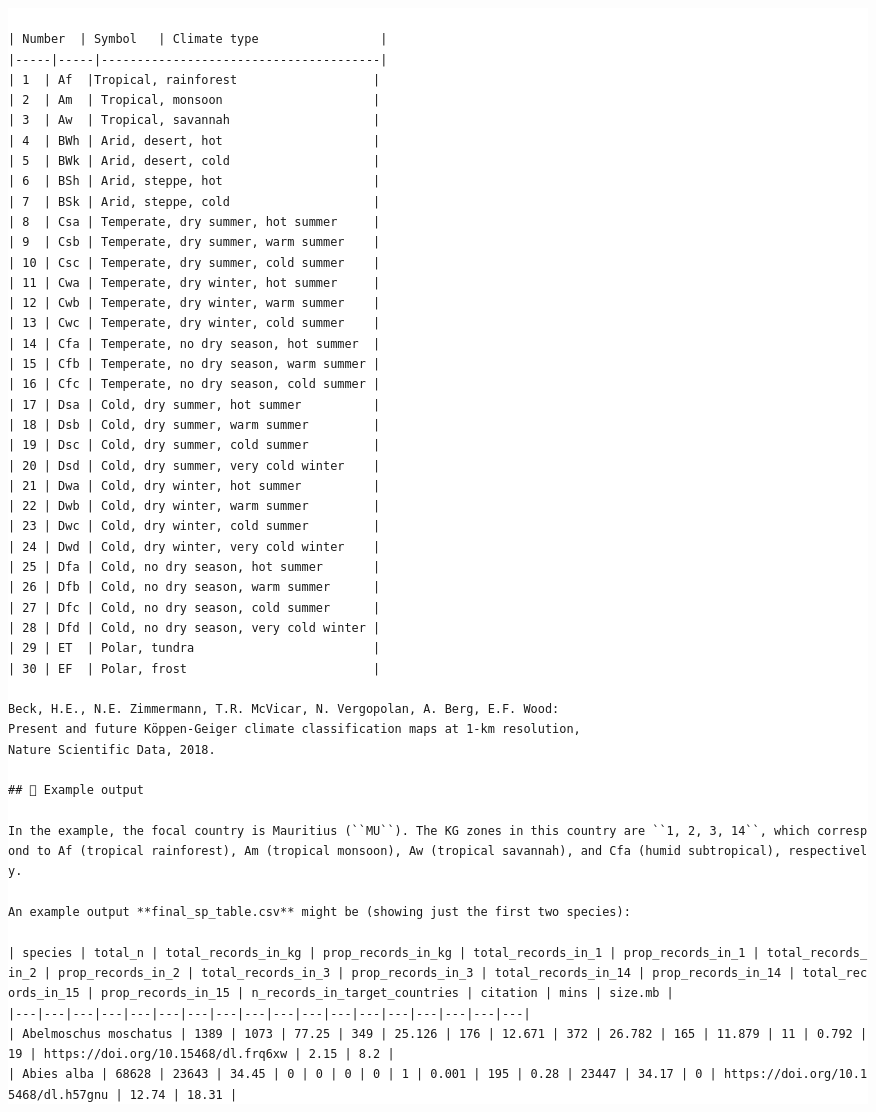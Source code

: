 ```

| Number  | Symbol   | Climate type                 |
|-----|-----|---------------------------------------|
| 1  | Af  |Tropical, rainforest                   |
| 2  | Am  | Tropical, monsoon                     |
| 3  | Aw  | Tropical, savannah                    |
| 4  | BWh | Arid, desert, hot                     |
| 5  | BWk | Arid, desert, cold                    |
| 6  | BSh | Arid, steppe, hot                     |
| 7  | BSk | Arid, steppe, cold                    |
| 8  | Csa | Temperate, dry summer, hot summer     |
| 9  | Csb | Temperate, dry summer, warm summer    |
| 10 | Csc | Temperate, dry summer, cold summer    |
| 11 | Cwa | Temperate, dry winter, hot summer     |
| 12 | Cwb | Temperate, dry winter, warm summer    |
| 13 | Cwc | Temperate, dry winter, cold summer    |
| 14 | Cfa | Temperate, no dry season, hot summer  |
| 15 | Cfb | Temperate, no dry season, warm summer |
| 16 | Cfc | Temperate, no dry season, cold summer |
| 17 | Dsa | Cold, dry summer, hot summer          |
| 18 | Dsb | Cold, dry summer, warm summer         |
| 19 | Dsc | Cold, dry summer, cold summer         |
| 20 | Dsd | Cold, dry summer, very cold winter    |
| 21 | Dwa | Cold, dry winter, hot summer          |
| 22 | Dwb | Cold, dry winter, warm summer         |
| 23 | Dwc | Cold, dry winter, cold summer         |
| 24 | Dwd | Cold, dry winter, very cold winter    |
| 25 | Dfa | Cold, no dry season, hot summer       |
| 26 | Dfb | Cold, no dry season, warm summer      |
| 27 | Dfc | Cold, no dry season, cold summer      |
| 28 | Dfd | Cold, no dry season, very cold winter |
| 29 | ET  | Polar, tundra                         |
| 30 | EF  | Polar, frost                          |                        

Beck, H.E., N.E. Zimmermann, T.R. McVicar, N. Vergopolan, A. Berg, E.F. Wood:
Present and future Köppen-Geiger climate classification maps at 1-km resolution,
Nature Scientific Data, 2018.

## 🦤 Example output

In the example, the focal country is Mauritius (``MU``). The KG zones in this country are ``1, 2, 3, 14``, which correspond to Af (tropical rainforest), Am (tropical monsoon), Aw (tropical savannah), and Cfa (humid subtropical), respectively.

An example output **final_sp_table.csv** might be (showing just the first two species):

| species | total_n | total_records_in_kg | prop_records_in_kg | total_records_in_1 | prop_records_in_1 | total_records_in_2 | prop_records_in_2 | total_records_in_3 | prop_records_in_3 | total_records_in_14 | prop_records_in_14 | total_records_in_15 | prop_records_in_15 | n_records_in_target_countries | citation | mins | size.mb |
|---|---|---|---|---|---|---|---|---|---|---|---|---|---|---|---|---|---|
| Abelmoschus moschatus | 1389 | 1073 | 77.25 | 349 | 25.126 | 176 | 12.671 | 372 | 26.782 | 165 | 11.879 | 11 | 0.792 | 19 | https://doi.org/10.15468/dl.frq6xw | 2.15 | 8.2 |
| Abies alba | 68628 | 23643 | 34.45 | 0 | 0 | 0 | 0 | 1 | 0.001 | 195 | 0.28 | 23447 | 34.17 | 0 | https://doi.org/10.15468/dl.h57gnu | 12.74 | 18.31 |

```